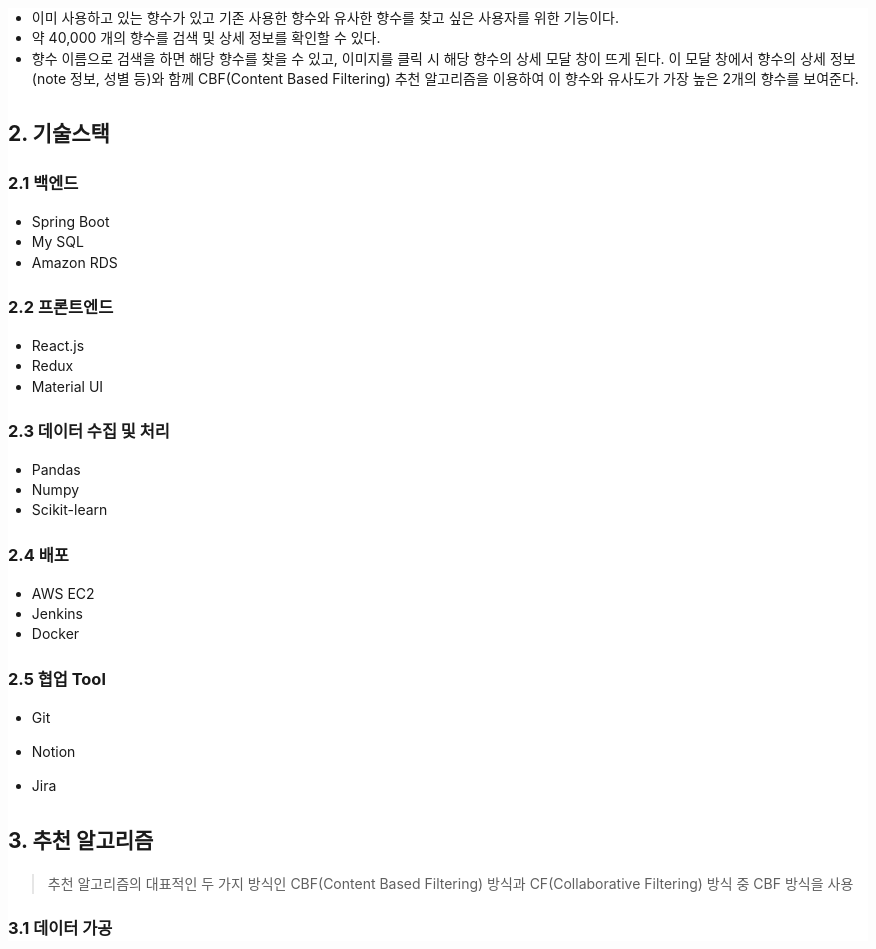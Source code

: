 - 이미 사용하고 있는 향수가 있고 기존 사용한 향수와 유사한 향수를 찾고 싶은 사용자를 위한 기능이다.
- 약 40,000 개의 향수를 검색 및 상세 정보를 확인할 수 있다.
- 향수 이름으로 검색을 하면 해당 향수를 찾을 수 있고, 이미지를 클릭 시 해당 향수의 상세 모달 창이 뜨게 된다. 이 모달 창에서 향수의 상세 정보(note 정보, 성별 등)와 함께 CBF(Content Based Filtering) 추천 알고리즘을 이용하여 이 향수와 유사도가 가장 높은 2개의 향수를 보여준다.



## 2. 기술스택

### 2.1 백엔드

- Spring Boot
- My SQL
- Amazon RDS



### 2.2 프론트엔드

- React.js
- Redux
- Material UI



### 2.3 데이터 수집 및 처리

- Pandas
- Numpy
- Scikit-learn



### 2.4 배포

- AWS EC2
- Jenkins
- Docker



### 2.5 협업 Tool

- Git

- Notion

- Jira



## 3. 추천 알고리즘

> 추천 알고리즘의 대표적인 두 가지 방식인 CBF(Content Based Filtering) 방식과 CF(Collaborative Filtering) 방식 중 CBF 방식을 사용



### 3.1 데이터 가공
